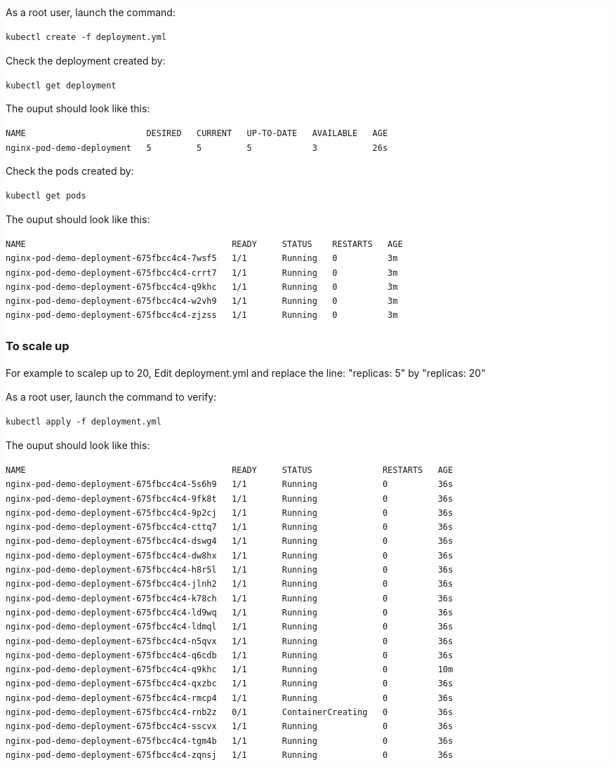 As a root user, launch the command:
```console
kubectl create -f deployment.yml
```

Check the deployment created by:
```console
kubectl get deployment
```

The ouput should look like this:
```console
NAME                        DESIRED   CURRENT   UP-TO-DATE   AVAILABLE   AGE
nginx-pod-demo-deployment   5         5         5            3           26s

```

Check the pods created by:
```console
kubectl get pods
```

The ouput should look like this:
```console
NAME                                         READY     STATUS    RESTARTS   AGE
nginx-pod-demo-deployment-675fbcc4c4-7wsf5   1/1       Running   0          3m
nginx-pod-demo-deployment-675fbcc4c4-crrt7   1/1       Running   0          3m
nginx-pod-demo-deployment-675fbcc4c4-q9khc   1/1       Running   0          3m
nginx-pod-demo-deployment-675fbcc4c4-w2vh9   1/1       Running   0          3m
nginx-pod-demo-deployment-675fbcc4c4-zjzss   1/1       Running   0          3m
```

### To scale up

For example to scalep up to 20,
Edit deployment.yml and replace the line: "replicas: 5"
by "replicas: 20"
  


As a root user, launch the command to verify:
```console
kubectl apply -f deployment.yml
```

The ouput should look like this:
```console
NAME                                         READY     STATUS              RESTARTS   AGE
nginx-pod-demo-deployment-675fbcc4c4-5s6h9   1/1       Running             0          36s
nginx-pod-demo-deployment-675fbcc4c4-9fk8t   1/1       Running             0          36s
nginx-pod-demo-deployment-675fbcc4c4-9p2cj   1/1       Running             0          36s
nginx-pod-demo-deployment-675fbcc4c4-cttq7   1/1       Running             0          36s
nginx-pod-demo-deployment-675fbcc4c4-dswg4   1/1       Running             0          36s
nginx-pod-demo-deployment-675fbcc4c4-dw8hx   1/1       Running             0          36s
nginx-pod-demo-deployment-675fbcc4c4-h8r5l   1/1       Running             0          36s
nginx-pod-demo-deployment-675fbcc4c4-jlnh2   1/1       Running             0          36s
nginx-pod-demo-deployment-675fbcc4c4-k78ch   1/1       Running             0          36s
nginx-pod-demo-deployment-675fbcc4c4-ld9wq   1/1       Running             0          36s
nginx-pod-demo-deployment-675fbcc4c4-ldmql   1/1       Running             0          36s
nginx-pod-demo-deployment-675fbcc4c4-n5qvx   1/1       Running             0          36s
nginx-pod-demo-deployment-675fbcc4c4-q6cdb   1/1       Running             0          36s
nginx-pod-demo-deployment-675fbcc4c4-q9khc   1/1       Running             0          10m
nginx-pod-demo-deployment-675fbcc4c4-qxzbc   1/1       Running             0          36s
nginx-pod-demo-deployment-675fbcc4c4-rmcp4   1/1       Running             0          36s
nginx-pod-demo-deployment-675fbcc4c4-rnb2z   0/1       ContainerCreating   0          36s
nginx-pod-demo-deployment-675fbcc4c4-sscvx   1/1       Running             0          36s
nginx-pod-demo-deployment-675fbcc4c4-tgm4b   1/1       Running             0          36s
nginx-pod-demo-deployment-675fbcc4c4-zqnsj   1/1       Running             0          36s
```
